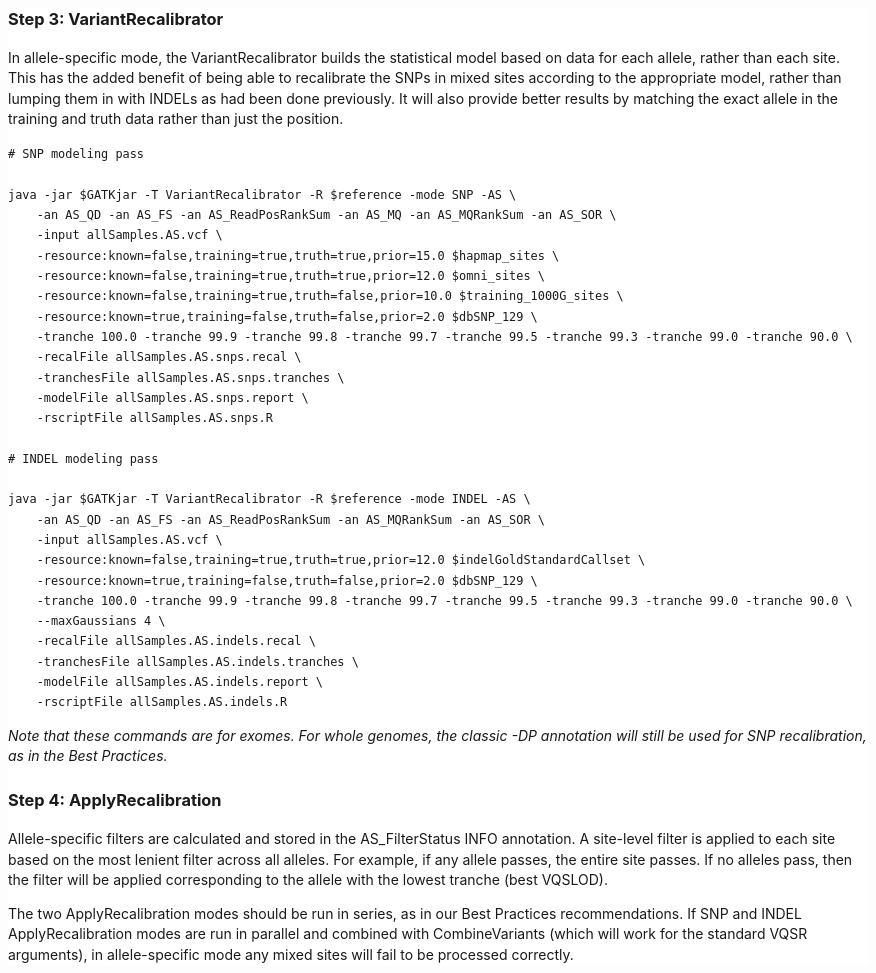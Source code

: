 ### Step 3: VariantRecalibrator

In allele-specific mode, the VariantRecalibrator builds the statistical model based on data for each allele, rather than each site. This has the added benefit of being able to recalibrate the SNPs in mixed sites according to the appropriate model, rather than lumping them in with INDELs as had been done previously. It will also provide better results by matching the exact allele in the training and truth data rather than just the position.

```
# SNP modeling pass

java -jar $GATKjar -T VariantRecalibrator -R $reference -mode SNP -AS \
    -an AS_QD -an AS_FS -an AS_ReadPosRankSum -an AS_MQ -an AS_MQRankSum -an AS_SOR \
    -input allSamples.AS.vcf \
    -resource:known=false,training=true,truth=true,prior=15.0 $hapmap_sites \
    -resource:known=false,training=true,truth=true,prior=12.0 $omni_sites \
    -resource:known=false,training=true,truth=false,prior=10.0 $training_1000G_sites \
    -resource:known=true,training=false,truth=false,prior=2.0 $dbSNP_129 \
    -tranche 100.0 -tranche 99.9 -tranche 99.8 -tranche 99.7 -tranche 99.5 -tranche 99.3 -tranche 99.0 -tranche 90.0 \
    -recalFile allSamples.AS.snps.recal \
    -tranchesFile allSamples.AS.snps.tranches \
    -modelFile allSamples.AS.snps.report \
    -rscriptFile allSamples.AS.snps.R

# INDEL modeling pass

java -jar $GATKjar -T VariantRecalibrator -R $reference -mode INDEL -AS \
    -an AS_QD -an AS_FS -an AS_ReadPosRankSum -an AS_MQRankSum -an AS_SOR \
    -input allSamples.AS.vcf \
    -resource:known=false,training=true,truth=true,prior=12.0 $indelGoldStandardCallset \
    -resource:known=true,training=false,truth=false,prior=2.0 $dbSNP_129 \
    -tranche 100.0 -tranche 99.9 -tranche 99.8 -tranche 99.7 -tranche 99.5 -tranche 99.3 -tranche 99.0 -tranche 90.0 \
    --maxGaussians 4 \
    -recalFile allSamples.AS.indels.recal \
    -tranchesFile allSamples.AS.indels.tranches \
    -modelFile allSamples.AS.indels.report \
    -rscriptFile allSamples.AS.indels.R

```

*Note that these commands are for exomes. For whole genomes, the classic -DP annotation will still be used for SNP recalibration, as in the Best Practices.*

### Step 4: ApplyRecalibration

Allele-specific filters are calculated and stored in the AS_FilterStatus INFO annotation. A site-level filter is applied to each site based on the most lenient filter across all alleles. For example, if any allele passes, the entire site passes. If no alleles pass, then the filter will be applied corresponding to the allele with the lowest tranche (best VQSLOD).

The two ApplyRecalibration modes should be run in series, as in our Best Practices recommendations. If SNP and INDEL ApplyRecalibration modes are run in parallel and combined with CombineVariants (which will work for the standard VQSR arguments), in allele-specific mode any mixed sites will fail to be processed correctly.
